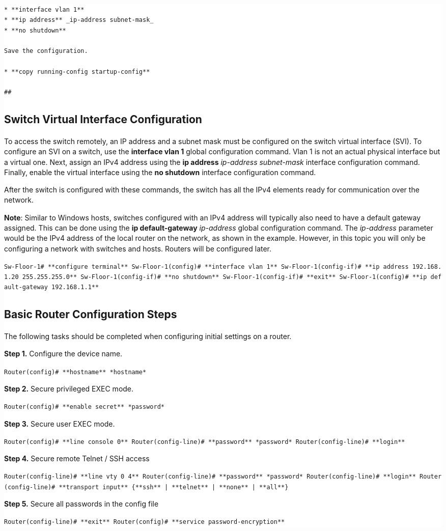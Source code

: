     * **interface vlan 1**
    * **ip address** _ip-address subnet-mask_
    * **no shutdown**

    Save the configuration.

    * **copy running-config startup-config**

    ##

## Switch Virtual Interface Configuration

To access the switch remotely, an IP address and a subnet mask must be configured on the switch virtual interface (SVI). To configure an SVI on a switch, use the **interface vlan 1** global configuration command. Vlan 1 is not an actual physical interface but a virtual one. Next, assign an IPv4 address using the **ip address** _ip-address subnet-mask_ interface configuration command. Finally, enable the virtual interface using the **no shutdown** interface configuration command.

After the switch is configured with these commands, the switch has all the IPv4 elements ready for communication over the network.

**Note**: Similar to Windows hosts, switches configured with an IPv4 address will typically also need to have a default gateway assigned. This can be done using the **ip default-gateway** _ip-address_ global configuration command. The _ip-address_ parameter would be the IPv4 address of the local router on the network, as shown in the example. However, in this topic you will only be configuring a network with switches and hosts. Routers will be configured later.

`Sw-Floor-1# **configure terminal** Sw-Floor-1(config)# **interface vlan 1** Sw-Floor-1(config-if)# **ip address 192.168.1.20 255.255.255.0** Sw-Floor-1(config-if)# **no shutdown** Sw-Floor-1(config-if)# **exit** Sw-Floor-1(config)# **ip default-gateway 192.168.1.1**`

## Basic Router Configuration Steps

The following tasks should be completed when configuring initial settings on a router.

**Step 1.** Configure the device name.

`Router(config)# **hostname** *hostname*`

**Step 2.** Secure privileged EXEC mode.

`Router(config)# **enable secret** *password*`

**Step 3.** Secure user EXEC mode.

`Router(config)# **line console 0** Router(config-line)# **password** *password* Router(config-line)# **login**`

**Step 4.** Secure remote Telnet / SSH access

`Router(config-line)# **line vty 0 4** Router(config-line)# **password** *password* Router(config-line)# **login** Router(config-line)# **transport input** {**ssh** | **telnet** | **none** | **all**}`

**Step 5.** Secure all passwords in the config file

`Router(config-line)# **exit** Router(config)# **service password-encryption**`
